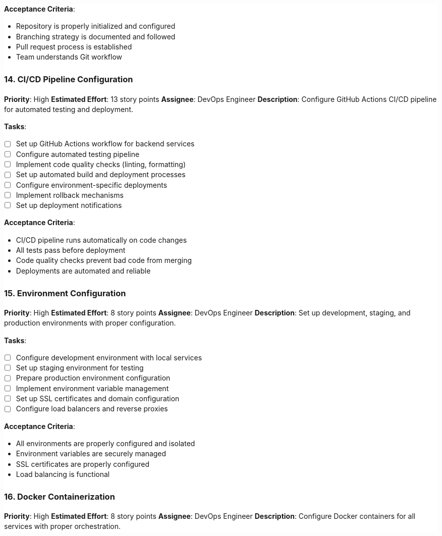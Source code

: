 **Acceptance Criteria**:
- Repository is properly initialized and configured
- Branching strategy is documented and followed
- Pull request process is established
- Team understands Git workflow

### 14. CI/CD Pipeline Configuration
**Priority**: High
**Estimated Effort**: 13 story points
**Assignee**: DevOps Engineer
**Description**: Configure GitHub Actions CI/CD pipeline for automated testing and deployment.

**Tasks**:
- [ ] Set up GitHub Actions workflow for backend services
- [ ] Configure automated testing pipeline
- [ ] Implement code quality checks (linting, formatting)
- [ ] Set up automated build and deployment processes
- [ ] Configure environment-specific deployments
- [ ] Implement rollback mechanisms
- [ ] Set up deployment notifications

**Acceptance Criteria**:
- CI/CD pipeline runs automatically on code changes
- All tests pass before deployment
- Code quality checks prevent bad code from merging
- Deployments are automated and reliable

### 15. Environment Configuration
**Priority**: High
**Estimated Effort**: 8 story points
**Assignee**: DevOps Engineer
**Description**: Set up development, staging, and production environments with proper configuration.

**Tasks**:
- [ ] Configure development environment with local services
- [ ] Set up staging environment for testing
- [ ] Prepare production environment configuration
- [ ] Implement environment variable management
- [ ] Set up SSL certificates and domain configuration
- [ ] Configure load balancers and reverse proxies

**Acceptance Criteria**:
- All environments are properly configured and isolated
- Environment variables are securely managed
- SSL certificates are properly configured
- Load balancing is functional

### 16. Docker Containerization
**Priority**: High
**Estimated Effort**: 8 story points
**Assignee**: DevOps Engineer
**Description**: Configure Docker containers for all services with proper orchestration.
